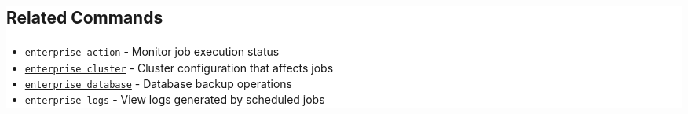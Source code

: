 ## Related Commands

- [`enterprise action`](./actions.md) - Monitor job execution status
- [`enterprise cluster`](./cluster.md) - Cluster configuration that affects jobs
- [`enterprise database`](./databases.md) - Database backup operations
- [`enterprise logs`](./logs.md) - View logs generated by scheduled jobs